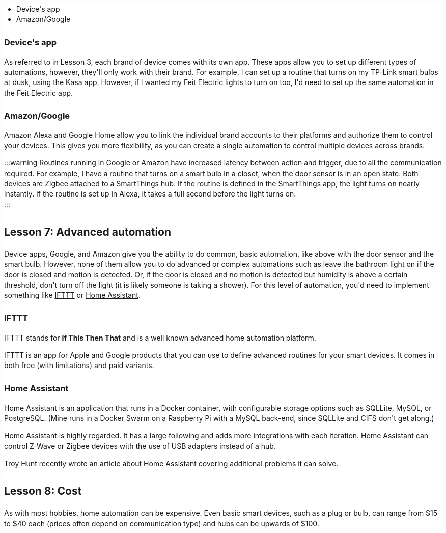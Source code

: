 - Device's app
- Amazon/Google

### Device's app
As referred to in Lesson 3, each brand of device comes with its own app.  These apps allow you to set up different types of automations, however, they'll only work with their brand. For example, I can set up a routine that turns on my TP-Link smart bulbs at dusk, using the Kasa app. However, if I wanted my Feit Electric lights to turn on too, I'd need to set up the same automation in the Feit Electric app.

### Amazon/Google
Amazon Alexa and Google Home allow you to link the individual brand accounts to their platforms and authorize them to control your devices.  This gives you more flexibility, as you can create a single automation to control multiple devices across brands.

:::warning
Routines running in Google or Amazon have increased latency between action and trigger, due to all the communication required. For example, I have a routine that turns on a smart bulb in a closet, when the door sensor is in an open state. Both devices are Zigbee attached to a SmartThings hub.  If the routine is defined in the SmartThings app, the light turns on nearly instantly. If the routine is set up in Alexa, it takes a full second before the light turns on.  
:::

## Lesson 7: Advanced automation
Device apps, Google, and Amazon give you the ability to do common, basic automation, like above with the door sensor and the smart bulb. However, none of them allow you to do advanced or complex automations such as leave the bathroom light on if the door is closed and motion is detected. Or, if the door is closed and no motion is detected but humidity is above a certain threshold, don't turn off the light (it is likely someone is taking a shower). For this level of automation, you'd need to implement something like [IFTTT](https://ifttt.com/) or [Home Assistant](https://www.home-assistant.io/).

### IFTTT
IFTTT stands for **If This Then That** and is a well known advanced home automation platform.  

IFTTT is an app for Apple and Google products that you can use to define advanced routines for your smart devices. It comes in both free (with limitations) and paid variants.

### Home Assistant
Home Assistant is an application that runs in a Docker container, with configurable storage options such as SQLLite, MySQL, or PostgreSQL. (Mine runs in a Docker Swarm on a Raspberry Pi with a MySQL back-end, since SQLLite and CIFS don't get along.) 

Home Assistant is highly regarded. It has a large following and adds more integrations with each iteration. Home Assistant can control Z-Wave or Zigbee devices with the use of USB adapters instead of a hub.

Troy Hunt recently wrote an [article about Home Assistant](https://www.troyhunt.com/iot-unravelled-part-1-its-a-mess-but-then-theres-home-assistant/) covering additional problems it can solve.

## Lesson 8: Cost
As with most hobbies, home automation can be expensive. Even basic smart devices, such as a plug or bulb, can range from $15 to $40 each (prices often depend on communication type) and hubs can be upwards of $100.
